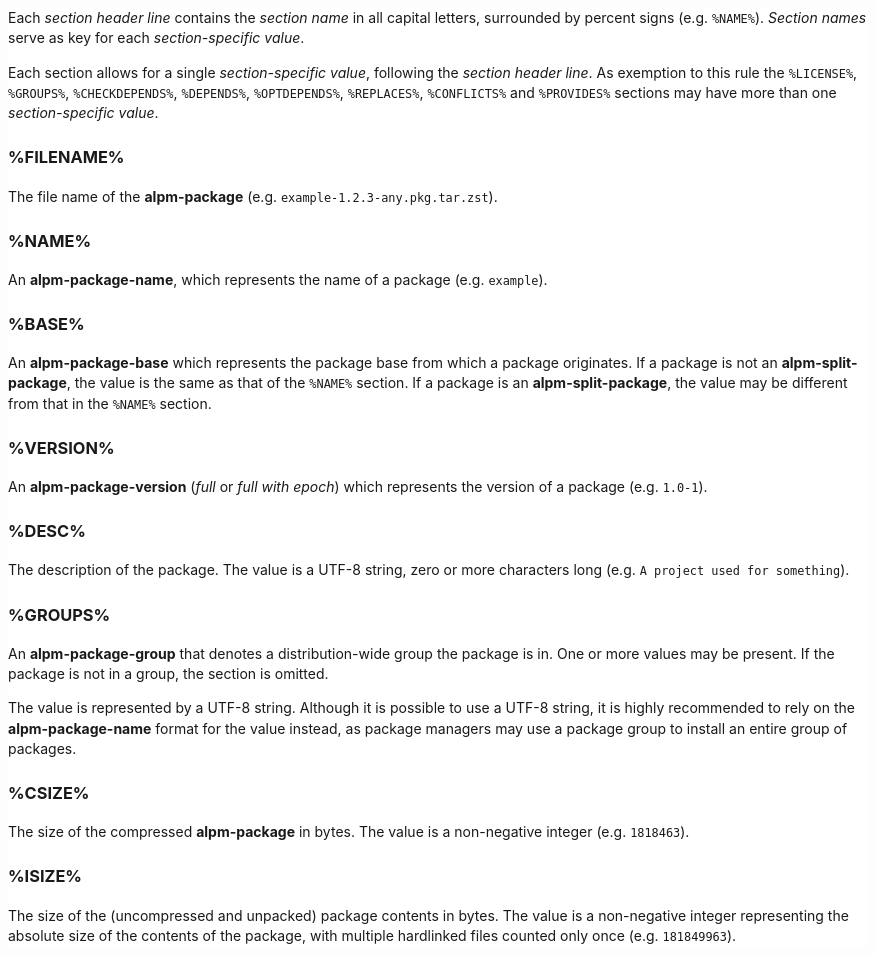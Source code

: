 Each _section header line_ contains the _section name_ in all capital letters, surrounded by percent signs (e.g. `%NAME%`).
_Section names_ serve as key for each _section-specific value_.

Each section allows for a single _section-specific value_, following the _section header line_.
As exemption to this rule the `%LICENSE%`, `%GROUPS%`, `%CHECKDEPENDS%`, `%DEPENDS%`, `%OPTDEPENDS%`, `%REPLACES%`, `%CONFLICTS%` and `%PROVIDES%` sections may have more than one _section-specific value_.

### %FILENAME%

The file name of the **alpm-package** (e.g. `example-1.2.3-any.pkg.tar.zst`).

### %NAME%

An **alpm-package-name**, which represents the name of a package (e.g. `example`).

### %BASE%

An **alpm-package-base** which represents the package base from which a package originates.
If a package is not an **alpm-split-package**, the value is the same as that of the `%NAME%` section.
If a package is an **alpm-split-package**, the value may be different from that in the `%NAME%` section.

### %VERSION%

An **alpm-package-version** (_full_ or _full with epoch_) which represents the version of a package (e.g. `1.0-1`).

### %DESC%

The description of the package.
The value is a UTF-8 string, zero or more characters long (e.g. `A project used for something`).

### %GROUPS%

An **alpm-package-group** that denotes a distribution-wide group the package is in.
One or more values may be present.
If the package is not in a group, the section is omitted.

The value is represented by a UTF-8 string.
Although it is possible to use a UTF-8 string, it is highly recommended to rely on the **alpm-package-name** format for the value instead, as package managers may use a package group to install an entire group of packages.

### %CSIZE%

The size of the compressed **alpm-package** in bytes.
The value is a non-negative integer (e.g. `1818463`).

### %ISIZE%

The size of the (uncompressed and unpacked) package contents in bytes.
The value is a non-negative integer representing the absolute size of the contents of the package, with multiple hardlinked files counted only once (e.g. `181849963`).
